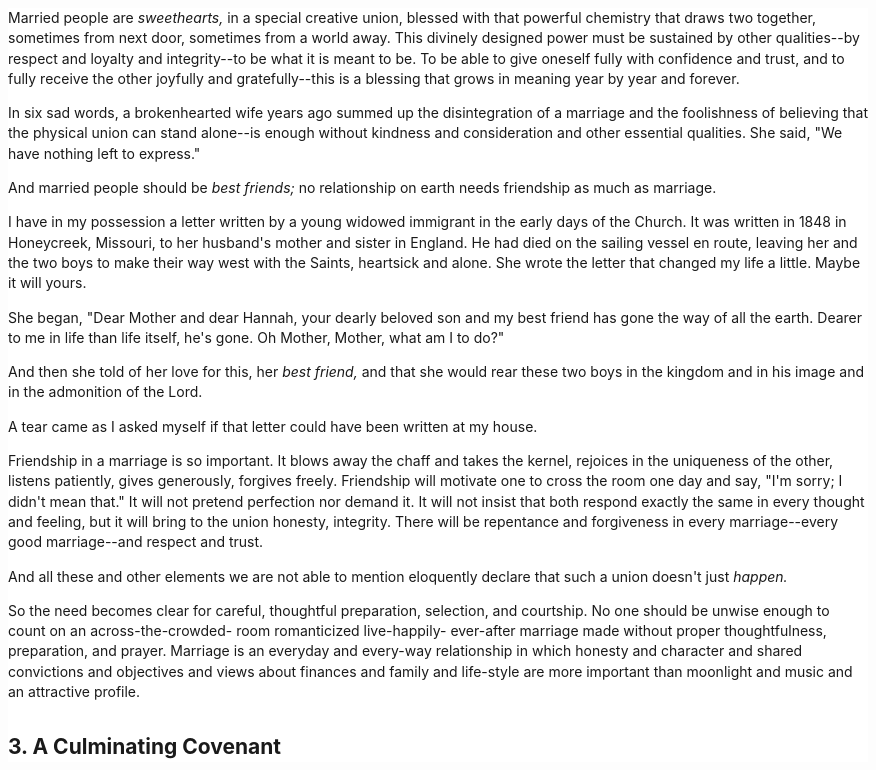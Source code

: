 Married people are _sweethearts,_ in a special creative union, blessed with
that powerful chemistry that draws two together, sometimes from next door,
sometimes from a world away. This divinely designed power must be sustained by
other qualities--by respect and loyalty and integrity--to be what it is meant
to be. To be able to give oneself fully with confidence and trust, and to
fully receive the other joyfully and gratefully--this is a blessing that grows
in meaning year by year and forever.

In six sad words, a brokenhearted wife years ago summed up the disintegration
of a marriage and the foolishness of believing that the physical union can
stand alone--is enough without kindness and consideration and other essential
qualities. She said, "We have nothing left to express."

And married people should be _best friends;_ no relationship on earth needs
friendship as much as marriage.

I have in my possession a letter written by a young widowed immigrant in the
early days of the Church. It was written in 1848 in Honeycreek, Missouri, to
her husband's mother and sister in England. He had died on the sailing vessel
en route, leaving her and the two boys to make their way west with the Saints,
heartsick and alone. She wrote the letter that changed my life a little. Maybe
it will yours.

She began, "Dear Mother and dear Hannah, your dearly beloved son and my best
friend has gone the way of all the earth. Dearer to me in life than life
itself, he's gone. Oh Mother, Mother, what am I to do?"

And then she told of her love for this, her _best friend,_ and that she would
rear these two boys in the kingdom and in his image and in the admonition of
the Lord.

A tear came as I asked myself if that letter could have been written at my
house.

Friendship in a marriage is so important. It blows away the chaff and takes
the kernel, rejoices in the uniqueness of the other, listens patiently, gives
generously, forgives freely. Friendship will motivate one to cross the room
one day and say, "I'm sorry; I didn't mean that." It will not pretend
perfection nor demand it. It will not insist that both respond exactly the
same in every thought and feeling, but it will bring to the union honesty,
integrity. There will be repentance and forgiveness in every marriage--every
good marriage--and respect and trust.

And all these and other elements we are not able to mention eloquently declare
that such a union doesn't just _happen._

So the need becomes clear for careful, thoughtful preparation, selection, and
courtship. No one should be unwise enough to count on an across-the-crowded-
room romanticized live-happily- ever-after marriage made without proper
thoughtfulness, preparation, and prayer. Marriage is an everyday and every-way
relationship in which honesty and character and shared convictions and
objectives and views about finances and family and life-style are more
important than moonlight and music and an attractive profile.

## 3\. A Culminating Covenant
